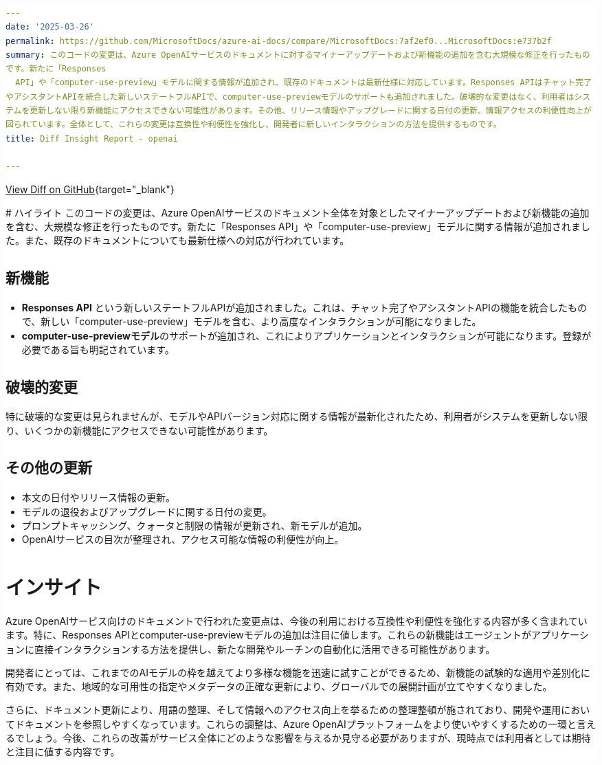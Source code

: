 ```yaml
---
date: '2025-03-26'
permalink: https://github.com/MicrosoftDocs/azure-ai-docs/compare/MicrosoftDocs:7af2ef0...MicrosoftDocs:e737b2f
summary: このコードの変更は、Azure OpenAIサービスのドキュメントに対するマイナーアップデートおよび新機能の追加を含む大規模な修正を行ったものです。新たに「Responses
  API」や「computer-use-preview」モデルに関する情報が追加され、既存のドキュメントは最新仕様に対応しています。Responses APIはチャット完了やアシスタントAPIを統合した新しいステートフルAPIで、computer-use-previewモデルのサポートも追加されました。破壊的な変更はなく、利用者はシステムを更新しない限り新機能にアクセスできない可能性があります。その他、リリース情報やアップグレードに関する日付の更新、情報アクセスの利便性向上が図られています。全体として、これらの変更は互換性や利便性を強化し、開発者に新しいインタラクションの方法を提供するものです。
title: Diff Insight Report - openai

---
```


[View Diff on GitHub](https://github.com/MicrosoftDocs/azure-ai-docs/compare/MicrosoftDocs:7af2ef0...MicrosoftDocs:e737b2f){target="_blank"}

<format>
# ハイライト
このコードの変更は、Azure OpenAIサービスのドキュメント全体を対象としたマイナーアップデートおよび新機能の追加を含む、大規模な修正を行ったものです。新たに「Responses API」や「computer-use-preview」モデルに関する情報が追加されました。また、既存のドキュメントについても最新仕様への対応が行われています。

## 新機能
- **Responses API** という新しいステートフルAPIが追加されました。これは、チャット完了やアシスタントAPIの機能を統合したもので、新しい「computer-use-preview」モデルを含む、より高度なインタラクションが可能になりました。
- **computer-use-previewモデル**のサポートが追加され、これによりアプリケーションとインタラクションが可能になります。登録が必要である旨も明記されています。

## 破壊的変更
特に破壊的な変更は見られませんが、モデルやAPIバージョン対応に関する情報が最新化されたため、利用者がシステムを更新しない限り、いくつかの新機能にアクセスできない可能性があります。

## その他の更新
- 本文の日付やリリース情報の更新。
- モデルの退役およびアップグレードに関する日付の変更。
- プロンプトキャッシング、クォータと制限の情報が更新され、新モデルが追加。
- OpenAIサービスの目次が整理され、アクセス可能な情報の利便性が向上。

# インサイト
Azure OpenAIサービス向けのドキュメントで行われた変更点は、今後の利用における互換性や利便性を強化する内容が多く含まれています。特に、Responses APIとcomputer-use-previewモデルの追加は注目に値します。これらの新機能はエージェントがアプリケーションに直接インタラクションする方法を提供し、新たな開発やルーチンの自動化に活用できる可能性があります。

開発者にとっては、これまでのAIモデルの枠を越えてより多様な機能を迅速に試すことができるため、新機能の試験的な適用や差別化に有効です。また、地域的な可用性の指定やメタデータの正確な更新により、グローバルでの展開計画が立てやすくなりました。

さらに、ドキュメント更新により、用語の整理、そして情報へのアクセス向上を挙るための整理整頓が施されており、開発や運用においてドキュメントを参照しやすくなっています。これらの調整は、Azure OpenAIプラットフォームをより使いやすくするための一環と言えるでしょう。今後、これらの改善がサービス全体にどのような影響を与えるか見守る必要がありますが、現時点では利用者としては期待と注目に値する内容です。
</format>
